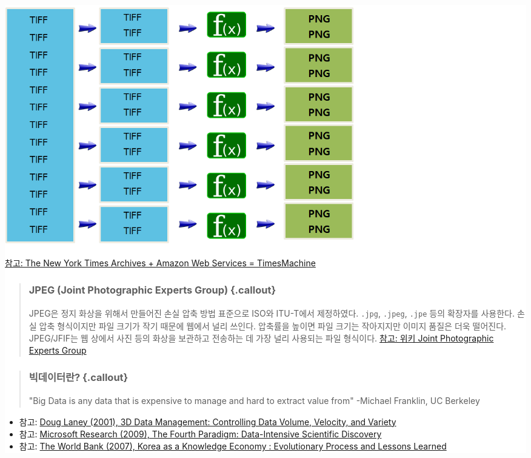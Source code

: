 <img src="fig/ct-unplugged-nyt-parallel.png" width="67%" alt="뉴욕타임즈 기사 변환" />

[참고: The New York Times Archives + Amazon Web Services = TimesMachine](http://open.blogs.nytimes.com/2008/05/21/the-new-york-times-archives-amazon-web-services-timesmachine/?_r=0)

> ### JPEG (Joint Photographic Experts Group)  {.callout}
>
>JPEG은 정지 화상을 위해서 만들어진 손실 압축 방법 표준으로 ISO와 ITU-T에서 제정하였다.  `.jpg`, `.jpeg`, `.jpe` 등의 확장자를 사용한다. 
> 손실 압축 형식이지만 파일 크기가 작기 때문에 웹에서 널리 쓰인다. 압축률을 높이면 파일 크기는 작아지지만 이미지 품질은 더욱 떨어진다. 
> JPEG/JFIF는 웹 상에서 사진 등의 화상을 보관하고 전송하는 데 가장 널리 사용되는 파일 형식이다. 
> [참고: 위키 Joint Photographic Experts Group](https://ko.wikipedia.org/wiki/JPEG)


> ### 빅데이터란? {.callout}
>
> "Big Data is any data that is expensive to manage and hard to extract value from"
> -Michael Franklin, UC Berkeley


- 참고: [Doug Laney (2001), 3D Data Management: Controlling Data Volume, Velocity, and Variety](http://blogs.gartner.com/doug-laney/files/2012/01/ad949-3D-Data-Management-Controlling-Data-Volume-Velocity-and-Variety.pdf)  
- 참고: [Microsoft Research (2009), The Fourth Paradigm: Data-Intensive Scientific Discovery](http://research.microsoft.com/en-us/collaboration/fourthparadigm/)
- 참고: [The World Bank (2007), Korea as a Knowledge Economy : Evolutionary Process and Lessons Learned](https://openknowledge.worldbank.org/handle/10986/6755)
